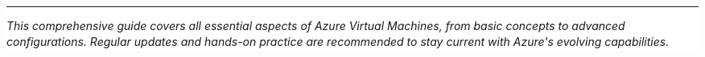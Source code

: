 
---

*This comprehensive guide covers all essential aspects of Azure Virtual Machines, from basic concepts to advanced configurations. Regular updates and hands-on practice are recommended to stay current with Azure's evolving capabilities.*
